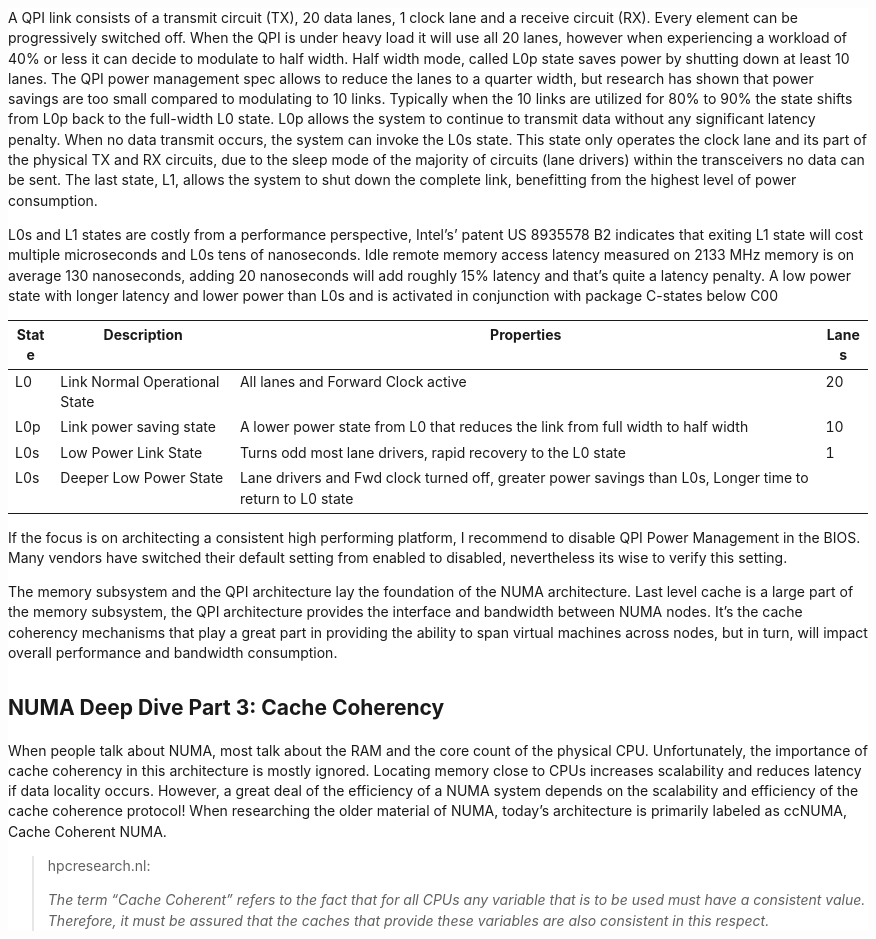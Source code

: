 A QPI link consists of a transmit circuit (TX), 20 data lanes, 1 clock lane and a receive circuit (RX). Every element can be progressively switched off. When the QPI is under heavy load it will use all 20 lanes, however when experiencing a workload of 40% or less it can decide to modulate to half width. Half width mode, called L0p state saves power by shutting down at least 10 lanes. The QPI power management spec allows to reduce the lanes to a quarter width, but research has shown that power savings are too small compared to modulating to 10 links. Typically when the 10 links are utilized for 80% to 90% the state shifts from L0p back to the full-width L0 state. L0p allows the system to continue to transmit data without any significant latency penalty. When no data transmit occurs, the system can invoke the L0s state. This state only operates the clock lane and its part of the physical TX and RX circuits, due to the sleep mode of the majority of circuits (lane drivers) within the transceivers no data can be sent. The last state, L1, allows the system to shut down the complete link, benefitting from the highest level of power consumption.

L0s and L1 states are costly from a performance perspective, Intel’s’ patent US 8935578 B2 indicates that exiting L1 state will cost multiple microseconds and L0s tens of nanoseconds. Idle remote memory access latency measured on 2133 MHz memory is on average 130 nanoseconds, adding 20 nanoseconds will add roughly 15% latency and that’s quite a latency penalty. A low power state with longer latency and lower power than L0s and is activated in conjunction with package C-states below C00

|State|Description|Properties|Lanes|
|--- |--- |--- |--- |
|L0|Link Normal Operational State|All lanes and Forward Clock active|20|
|L0p|Link power saving state|A lower power state from L0 that reduces the link from full width to half width|10|
|L0s|Low Power Link State|Turns odd most lane drivers, rapid recovery to the L0 state|1|
|L0s|Deeper Low Power State|Lane drivers and Fwd clock turned off, greater power savings than L0s, Longer time to return to L0 state|

If the focus is on architecting a consistent high performing platform, I recommend to disable QPI Power Management in the BIOS. Many vendors have switched their default setting from enabled to disabled, nevertheless its wise to verify this setting.

The memory subsystem and the QPI architecture lay the foundation of the NUMA architecture. Last level cache is a large part of the memory subsystem, the QPI architecture provides the interface and bandwidth between NUMA nodes. It’s the cache coherency mechanisms that play a great part in providing the ability to span virtual machines across nodes, but in turn, will impact overall performance and bandwidth consumption.

## NUMA Deep Dive Part 3: Cache Coherency

When people talk about NUMA, most talk about the RAM and the core count of the physical CPU. Unfortunately, the importance of cache coherency in this architecture is mostly ignored. Locating memory close to CPUs increases scalability and reduces latency if data locality occurs. However, a great deal of the efficiency of a NUMA system depends on the scalability and efficiency of the cache coherence protocol! When researching the older material of NUMA, today’s architecture is primarily labeled as ccNUMA, Cache Coherent NUMA.

>hpcresearch.nl:
>
>*The term “Cache Coherent” refers to the fact that for all CPUs any variable that is to be used must have a consistent value. Therefore, it must be assured that the caches that provide these variables are also consistent in this respect.*
